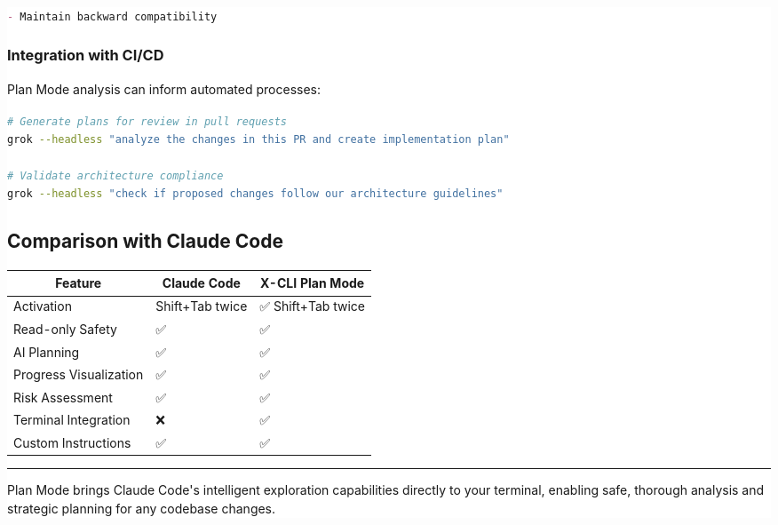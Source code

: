 ```markdown
- Maintain backward compatibility
```

### Integration with CI/CD
Plan Mode analysis can inform automated processes:

```bash
# Generate plans for review in pull requests
grok --headless "analyze the changes in this PR and create implementation plan"

# Validate architecture compliance
grok --headless "check if proposed changes follow our architecture guidelines"
```

## Comparison with Claude Code

| Feature | Claude Code | X-CLI Plan Mode |
|---------|-------------|-------------------|
| Activation | Shift+Tab twice | ✅ Shift+Tab twice |
| Read-only Safety | ✅ | ✅ |
| AI Planning | ✅ | ✅ |
| Progress Visualization | ✅ | ✅ |
| Risk Assessment | ✅ | ✅ |
| Terminal Integration | ❌ | ✅ |
| Custom Instructions | ✅ | ✅ |

---

Plan Mode brings Claude Code's intelligent exploration capabilities directly to your terminal, enabling safe, thorough analysis and strategic planning for any codebase changes.